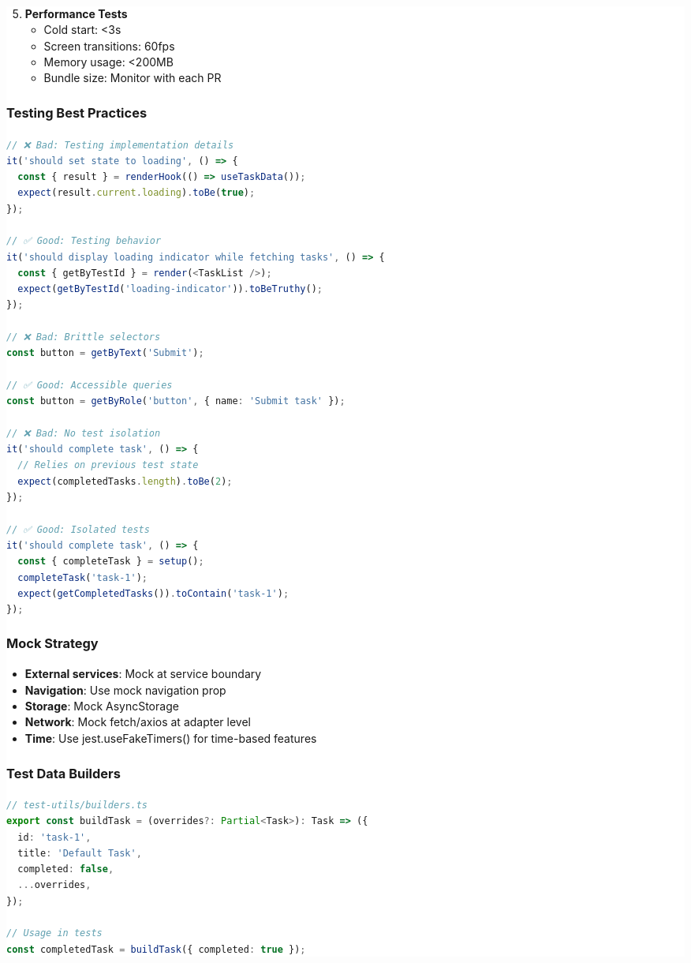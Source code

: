 5. **Performance Tests**
   - Cold start: <3s
   - Screen transitions: 60fps
   - Memory usage: <200MB
   - Bundle size: Monitor with each PR

### Testing Best Practices
```typescript
// ❌ Bad: Testing implementation details
it('should set state to loading', () => {
  const { result } = renderHook(() => useTaskData());
  expect(result.current.loading).toBe(true);
});

// ✅ Good: Testing behavior
it('should display loading indicator while fetching tasks', () => {
  const { getByTestId } = render(<TaskList />);
  expect(getByTestId('loading-indicator')).toBeTruthy();
});

// ❌ Bad: Brittle selectors
const button = getByText('Submit');

// ✅ Good: Accessible queries
const button = getByRole('button', { name: 'Submit task' });

// ❌ Bad: No test isolation
it('should complete task', () => {
  // Relies on previous test state
  expect(completedTasks.length).toBe(2);
});

// ✅ Good: Isolated tests
it('should complete task', () => {
  const { completeTask } = setup();
  completeTask('task-1');
  expect(getCompletedTasks()).toContain('task-1');
});
```

### Mock Strategy
- **External services**: Mock at service boundary
- **Navigation**: Use mock navigation prop
- **Storage**: Mock AsyncStorage
- **Network**: Mock fetch/axios at adapter level
- **Time**: Use jest.useFakeTimers() for time-based features

### Test Data Builders
```typescript
// test-utils/builders.ts
export const buildTask = (overrides?: Partial<Task>): Task => ({
  id: 'task-1',
  title: 'Default Task',
  completed: false,
  ...overrides,
});

// Usage in tests
const completedTask = buildTask({ completed: true });
```
